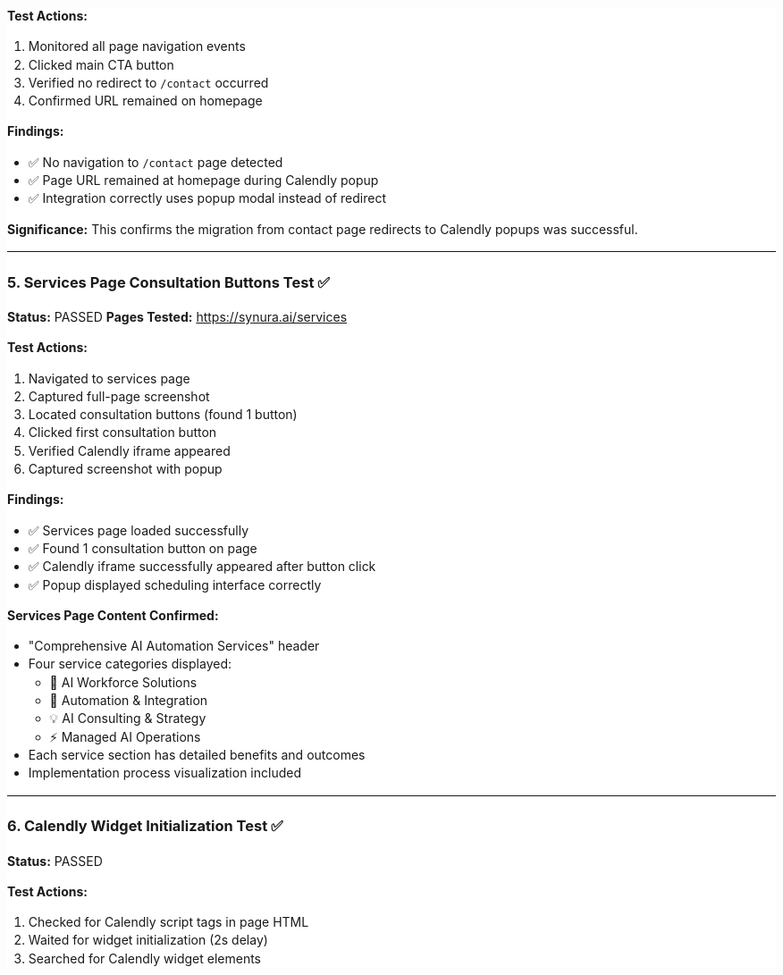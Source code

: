 **Test Actions:**
1. Monitored all page navigation events
2. Clicked main CTA button
3. Verified no redirect to `/contact` occurred
4. Confirmed URL remained on homepage

**Findings:**
- ✅ No navigation to `/contact` page detected
- ✅ Page URL remained at homepage during Calendly popup
- ✅ Integration correctly uses popup modal instead of redirect

**Significance:**
This confirms the migration from contact page redirects to Calendly popups was successful.

---

### 5. Services Page Consultation Buttons Test ✅
**Status:** PASSED
**Pages Tested:** https://synura.ai/services

**Test Actions:**
1. Navigated to services page
2. Captured full-page screenshot
3. Located consultation buttons (found 1 button)
4. Clicked first consultation button
5. Verified Calendly iframe appeared
6. Captured screenshot with popup

**Findings:**
- ✅ Services page loaded successfully
- ✅ Found 1 consultation button on page
- ✅ Calendly iframe successfully appeared after button click
- ✅ Popup displayed scheduling interface correctly

**Services Page Content Confirmed:**
- "Comprehensive AI Automation Services" header
- Four service categories displayed:
  - 🤖 AI Workforce Solutions
  - 🔗 Automation & Integration
  - 💡 AI Consulting & Strategy
  - ⚡ Managed AI Operations
- Each service section has detailed benefits and outcomes
- Implementation process visualization included

---

### 6. Calendly Widget Initialization Test ✅
**Status:** PASSED

**Test Actions:**
1. Checked for Calendly script tags in page HTML
2. Waited for widget initialization (2s delay)
3. Searched for Calendly widget elements
